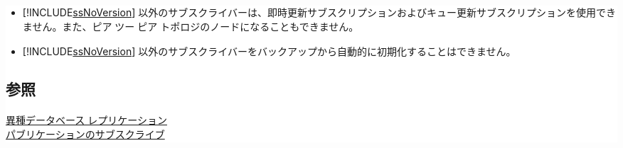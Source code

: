 -   [!INCLUDE[ssNoVersion](../../../includes/ssnoversion-md.md)] 以外のサブスクライバーは、即時更新サブスクリプションおよびキュー更新サブスクリプションを使用できません。また、ピア ツー ピア トポロジのノードになることもできません。  
  
-   [!INCLUDE[ssNoVersion](../../../includes/ssnoversion-md.md)] 以外のサブスクライバーをバックアップから自動的に初期化することはできません。  
  
## <a name="see-also"></a>参照  
 [異種データベース レプリケーション](../../../relational-databases/replication/non-sql/heterogeneous-database-replication.md)   
 [パブリケーションのサブスクライブ](../../../relational-databases/replication/subscribe-to-publications.md)  
  
  

